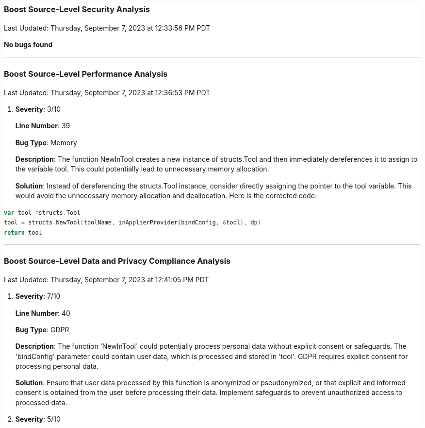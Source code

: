 ### Boost Source-Level Security Analysis

Last Updated: Thursday, September 7, 2023 at 12:33:56 PM PDT

**No bugs found**



---

### Boost Source-Level Performance Analysis

Last Updated: Thursday, September 7, 2023 at 12:36:53 PM PDT

1. **Severity**: 3/10

   **Line Number**: 39

   **Bug Type**: Memory

   **Description**: The function NewInTool creates a new instance of structs.Tool and then immediately dereferences it to assign to the variable tool. This could potentially lead to unnecessary memory allocation.

   **Solution**: Instead of dereferencing the structs.Tool instance, consider directly assigning the pointer to the tool variable. This would avoid the unnecessary memory allocation and deallocation. Here is the corrected code: 

```go
var tool *structs.Tool
tool = structs.NewTool(toolName, inApplierProvider{bindConfig, &tool}, dp)
return tool
```






---

### Boost Source-Level Data and Privacy Compliance Analysis

Last Updated: Thursday, September 7, 2023 at 12:41:05 PM PDT

1. **Severity**: 7/10

   **Line Number**: 40

   **Bug Type**: GDPR

   **Description**: The function 'NewInTool' could potentially process personal data without explicit consent or safeguards. The 'bindConfig' parameter could contain user data, which is processed and stored in 'tool'. GDPR requires explicit consent for processing personal data.

   **Solution**: Ensure that user data processed by this function is anonymized or pseudonymized, or that explicit and informed consent is obtained from the user before processing their data. Implement safeguards to prevent unauthorized access to processed data.


2. **Severity**: 5/10
